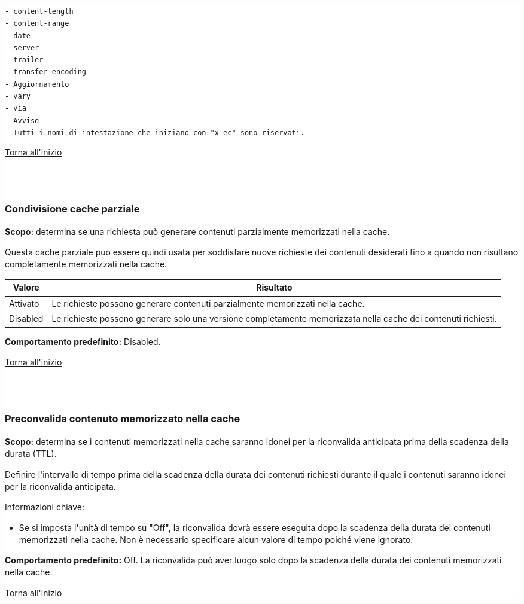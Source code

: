     - content-length
    - content-range
    - date
    - server
    - trailer
    - transfer-encoding
    - Aggiornamento
    - vary
    - via
    - Avviso
    - Tutti i nomi di intestazione che iniziano con "x-ec" sono riservati.

[Torna all'inizio](#azure-cdn-rules-engine-features)

</br>

---
### <a name="partial-cache-sharing"></a>Condivisione cache parziale
**Scopo:** determina se una richiesta può generare contenuti parzialmente memorizzati nella cache.

Questa cache parziale può essere quindi usata per soddisfare nuove richieste dei contenuti desiderati fino a quando non risultano completamente memorizzati nella cache.

Valore|Risultato
-|-
Attivato|Le richieste possono generare contenuti parzialmente memorizzati nella cache.
Disabled|Le richieste possono generare solo una versione completamente memorizzata nella cache dei contenuti richiesti.

**Comportamento predefinito:** Disabled.

[Torna all'inizio](#azure-cdn-rules-engine-features)

</br>

---
### <a name="prevalidate-cached-content"></a>Preconvalida contenuto memorizzato nella cache
**Scopo:** determina se i contenuti memorizzati nella cache saranno idonei per la riconvalida anticipata prima della scadenza della durata (TTL).

Definire l'intervallo di tempo prima della scadenza della durata dei contenuti richiesti durante il quale i contenuti saranno idonei per la riconvalida anticipata.

Informazioni chiave:

- Se si imposta l'unità di tempo su "Off", la riconvalida dovrà essere eseguita dopo la scadenza della durata dei contenuti memorizzati nella cache. Non è necessario specificare alcun valore di tempo poiché viene ignorato.

**Comportamento predefinito:** Off. La riconvalida può aver luogo solo dopo la scadenza della durata dei contenuti memorizzati nella cache.

[Torna all'inizio](#azure-cdn-rules-engine-features)
